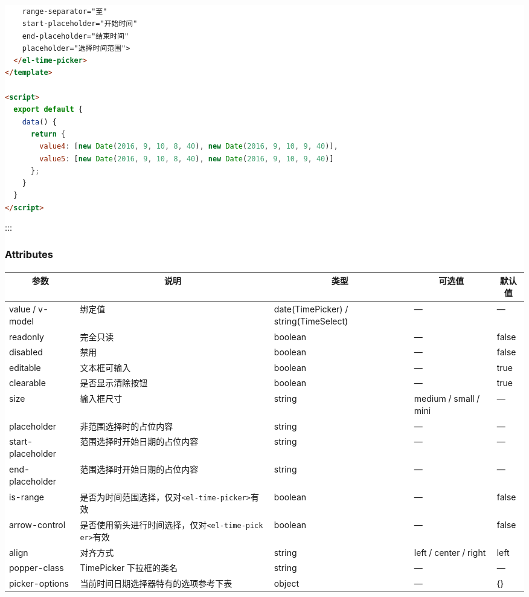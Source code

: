```html
    range-separator="至"
    start-placeholder="开始时间"
    end-placeholder="结束时间"
    placeholder="选择时间范围">
  </el-time-picker>
</template>

<script>
  export default {
    data() {
      return {
        value4: [new Date(2016, 9, 10, 8, 40), new Date(2016, 9, 10, 9, 40)],
        value5: [new Date(2016, 9, 10, 8, 40), new Date(2016, 9, 10, 9, 40)]
      };
    }
  }
</script>
```
:::

<script>
  export default {
    data() {
      return {
        value1: '',
        value2: new Date(2016, 9, 10, 18, 40),
        value3: new Date(2016, 9, 10, 18, 40),
        value4: [new Date(2016, 9, 10, 8, 40), new Date(2016, 9, 10, 9, 40)],
        value5: [new Date(2016, 9, 10, 8, 40), new Date(2016, 9, 10, 9, 40)],
        startTime: '',
        endTime: ''
      };
    }
  }
</script>

### Attributes
| 参数      | 说明          | 类型      | 可选值                           | 默认值  |
|---------- |-------------- |---------- |--------------------------------  |-------- |
| value / v-model | 绑定值 | date(TimePicker) / string(TimeSelect) | — | — |
| readonly | 完全只读 | boolean | — | false |
| disabled | 禁用 | boolean | — | false |
| editable | 文本框可输入 | boolean | — | true |
| clearable | 是否显示清除按钮 | boolean | — | true |
| size          | 输入框尺寸     | string          | medium / small / mini  | — |
| placeholder | 非范围选择时的占位内容 | string | — | — |
| start-placeholder | 范围选择时开始日期的占位内容 | string | — | — |
| end-placeholder | 范围选择时开始日期的占位内容 | string | — | — |
| is-range | 是否为时间范围选择，仅对`<el-time-picker>`有效 | boolean | — | false |
| arrow-control | 是否使用箭头进行时间选择，仅对`<el-time-picker>`有效 | boolean | — | false |
| align | 对齐方式 | string | left / center / right | left |
| popper-class | TimePicker 下拉框的类名 | string | — | — |
| picker-options | 当前时间日期选择器特有的选项参考下表 | object | — | {} |